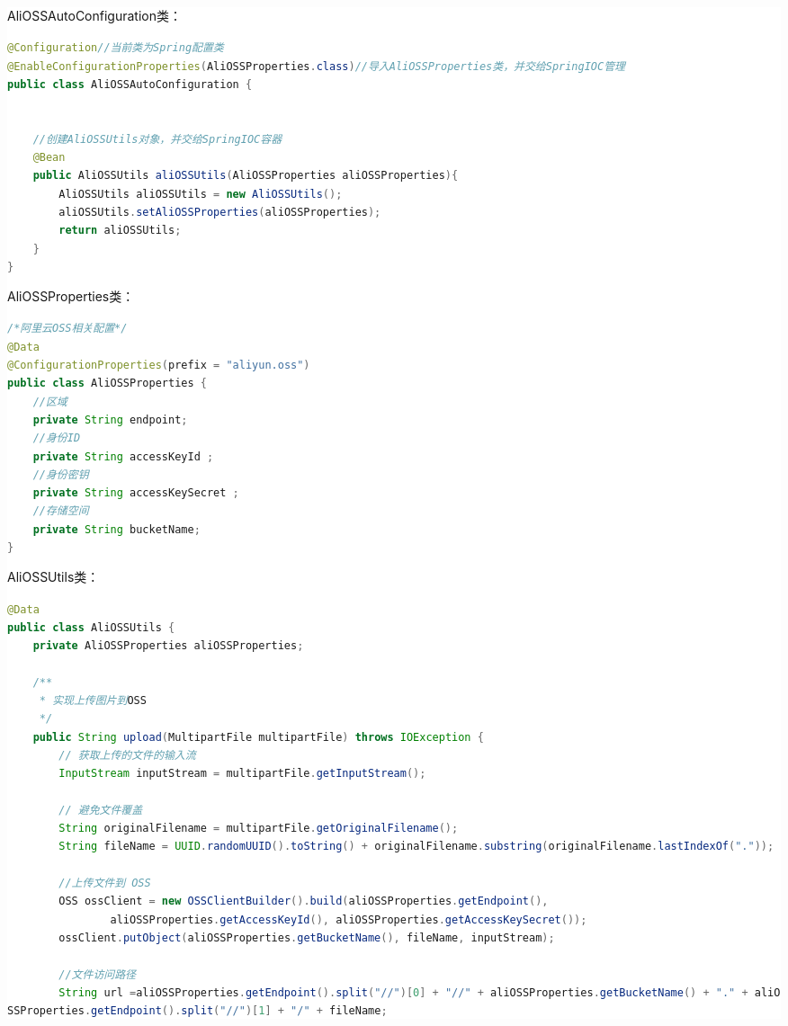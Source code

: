 

 AliOSSAutoConfiguration类：

~~~java
@Configuration//当前类为Spring配置类
@EnableConfigurationProperties(AliOSSProperties.class)//导入AliOSSProperties类，并交给SpringIOC管理
public class AliOSSAutoConfiguration {


    //创建AliOSSUtils对象，并交给SpringIOC容器
    @Bean
    public AliOSSUtils aliOSSUtils(AliOSSProperties aliOSSProperties){
        AliOSSUtils aliOSSUtils = new AliOSSUtils();
        aliOSSUtils.setAliOSSProperties(aliOSSProperties);
        return aliOSSUtils;
    }
}
~~~



AliOSSProperties类：

~~~java
/*阿里云OSS相关配置*/
@Data
@ConfigurationProperties(prefix = "aliyun.oss")
public class AliOSSProperties {
    //区域
    private String endpoint;
    //身份ID
    private String accessKeyId ;
    //身份密钥
    private String accessKeySecret ;
    //存储空间
    private String bucketName;
}
~~~



AliOSSUtils类：

~~~java
@Data 
public class AliOSSUtils {
    private AliOSSProperties aliOSSProperties;

    /**
     * 实现上传图片到OSS
     */
    public String upload(MultipartFile multipartFile) throws IOException {
        // 获取上传的文件的输入流
        InputStream inputStream = multipartFile.getInputStream();

        // 避免文件覆盖
        String originalFilename = multipartFile.getOriginalFilename();
        String fileName = UUID.randomUUID().toString() + originalFilename.substring(originalFilename.lastIndexOf("."));

        //上传文件到 OSS
        OSS ossClient = new OSSClientBuilder().build(aliOSSProperties.getEndpoint(),
                aliOSSProperties.getAccessKeyId(), aliOSSProperties.getAccessKeySecret());
        ossClient.putObject(aliOSSProperties.getBucketName(), fileName, inputStream);

        //文件访问路径
        String url =aliOSSProperties.getEndpoint().split("//")[0] + "//" + aliOSSProperties.getBucketName() + "." + aliOSSProperties.getEndpoint().split("//")[1] + "/" + fileName;
~~~